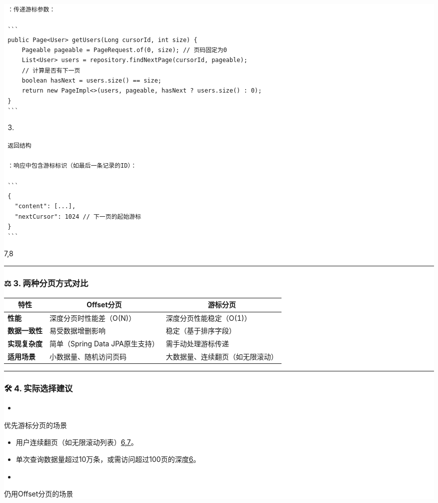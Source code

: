      ：传递游标参数：

     ```
     public Page<User> getUsers(Long cursorId, int size) {
         Pageable pageable = PageRequest.of(0, size); // 页码固定为0
         List<User> users = repository.findNextPage(cursorId, pageable);
         // 计算是否有下一页
         boolean hasNext = users.size() == size;
         return new PageImpl<>(users, pageable, hasNext ? users.size() : 0);
     }
     ```

  3. 

     返回结构

     ：响应中包含游标标识（如最后一条记录的ID）：

     ```
     {
       "content": [...],
       "nextCursor": 1024 // 下一页的起始游标
     }
     ```

  7,8

------

### ⚖️ 3. **两种分页方式对比**

| **特性**       | **Offset分页**                  | **游标分页**                     |
| -------------- | ------------------------------- | -------------------------------- |
| **性能**       | 深度分页时性能差（O(N)）        | 深度分页性能稳定（O(1)）         |
| **数据一致性** | 易受数据增删影响                | 稳定（基于排序字段）             |
| **实现复杂度** | 简单（Spring Data JPA原生支持） | 需手动处理游标传递               |
| **适用场景**   | 小数据量、随机访问页码          | 大数据量、连续翻页（如无限滚动） |

------

### 🛠️ 4. **实际选择建议**

- 

  优先游标分页的场景

  

  - 用户连续翻页（如无限滚动列表）[6,7](@ref)。
  - 单次查询数据量超过10万条，或需访问超过100页的深度[6](@ref)。

- 

  仍用Offset分页的场景
